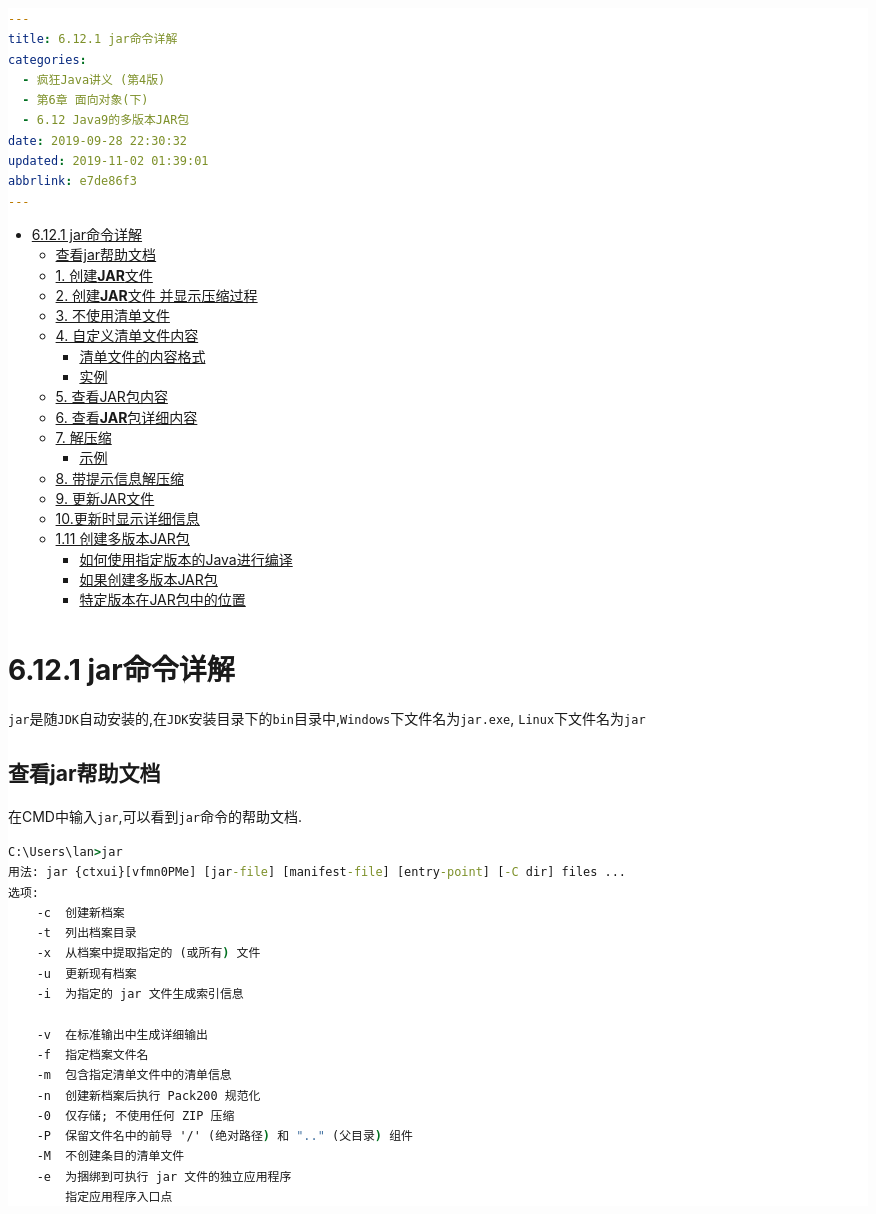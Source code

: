 ```yaml
---
title: 6.12.1 jar命令详解
categories: 
  - 疯狂Java讲义 (第4版)
  - 第6章 面向对象(下)
  - 6.12 Java9的多版本JAR包
date: 2019-09-28 22:30:32
updated: 2019-11-02 01:39:01
abbrlink: e7de86f3
---
```

- [6.12.1 jar命令详解](/ReadingNotes/e7de86f3/#6-12-1-jar命令详解)
    - [查看jar帮助文档](/ReadingNotes/e7de86f3/#查看jar帮助文档)
    - [1. 创建**JAR**文件](/ReadingNotes/e7de86f3/#1-创建JAR文件)
    - [2. 创建**JAR**文件 并显示压缩过程](/ReadingNotes/e7de86f3/#2-创建JAR文件-并显示压缩过程)
    - [3. 不使用清单文件](/ReadingNotes/e7de86f3/#3-不使用清单文件)
    - [4. 自定义清单文件内容](/ReadingNotes/e7de86f3/#4-自定义清单文件内容)
        - [清单文件的内容格式](/ReadingNotes/e7de86f3/#清单文件的内容格式)
        - [实例](/ReadingNotes/e7de86f3/#实例)
    - [5. 查看JAR包内容](/ReadingNotes/e7de86f3/#5-查看JAR包内容)
    - [6. 查看**JAR**包详细内容](/ReadingNotes/e7de86f3/#6-查看JAR包详细内容)
    - [7. 解压缩](/ReadingNotes/e7de86f3/#7-解压缩)
        - [示例](/ReadingNotes/e7de86f3/#示例)
    - [8. 带提示信息解压缩](/ReadingNotes/e7de86f3/#8-带提示信息解压缩)
    - [9. 更新JAR文件](/ReadingNotes/e7de86f3/#9-更新JAR文件)
    - [10.更新时显示详细信息](/ReadingNotes/e7de86f3/#10-更新时显示详细信息)
    - [1.11 创建多版本JAR包](/ReadingNotes/e7de86f3/#1-11-创建多版本JAR包)
        - [如何使用指定版本的Java进行编译](/ReadingNotes/e7de86f3/#如何使用指定版本的Java进行编译)
        - [如果创建多版本JAR包](/ReadingNotes/e7de86f3/#如果创建多版本JAR包)
        - [特定版本在JAR包中的位置](/ReadingNotes/e7de86f3/#特定版本在JAR包中的位置)


<script src="https://cdn.bootcss.com/jquery/3.4.0/jquery.slim.min.js"></script>
<script>$(document).ready(function () {$(".post-body > ul:nth-child(1)").hide();});</script>



# 6.12.1 jar命令详解 #

`jar`是随`JDK`自动安装的,在`JDK`安装目录下的`bin`目录中,`Windows`下文件名为`jar.exe`, `Linux`下文件名为`jar`
## 查看jar帮助文档 ##
在CMD中输入`jar`,可以看到`jar`命令的帮助文档.

```cmd
C:\Users\lan>jar
用法: jar {ctxui}[vfmn0PMe] [jar-file] [manifest-file] [entry-point] [-C dir] files ...
选项:
    -c  创建新档案
    -t  列出档案目录
    -x  从档案中提取指定的 (或所有) 文件
    -u  更新现有档案
    -i  为指定的 jar 文件生成索引信息

    -v  在标准输出中生成详细输出
    -f  指定档案文件名
    -m  包含指定清单文件中的清单信息
    -n  创建新档案后执行 Pack200 规范化
    -0  仅存储; 不使用任何 ZIP 压缩
    -P  保留文件名中的前导 '/' (绝对路径) 和 ".." (父目录) 组件
    -M  不创建条目的清单文件
    -e  为捆绑到可执行 jar 文件的独立应用程序
        指定应用程序入口点

```